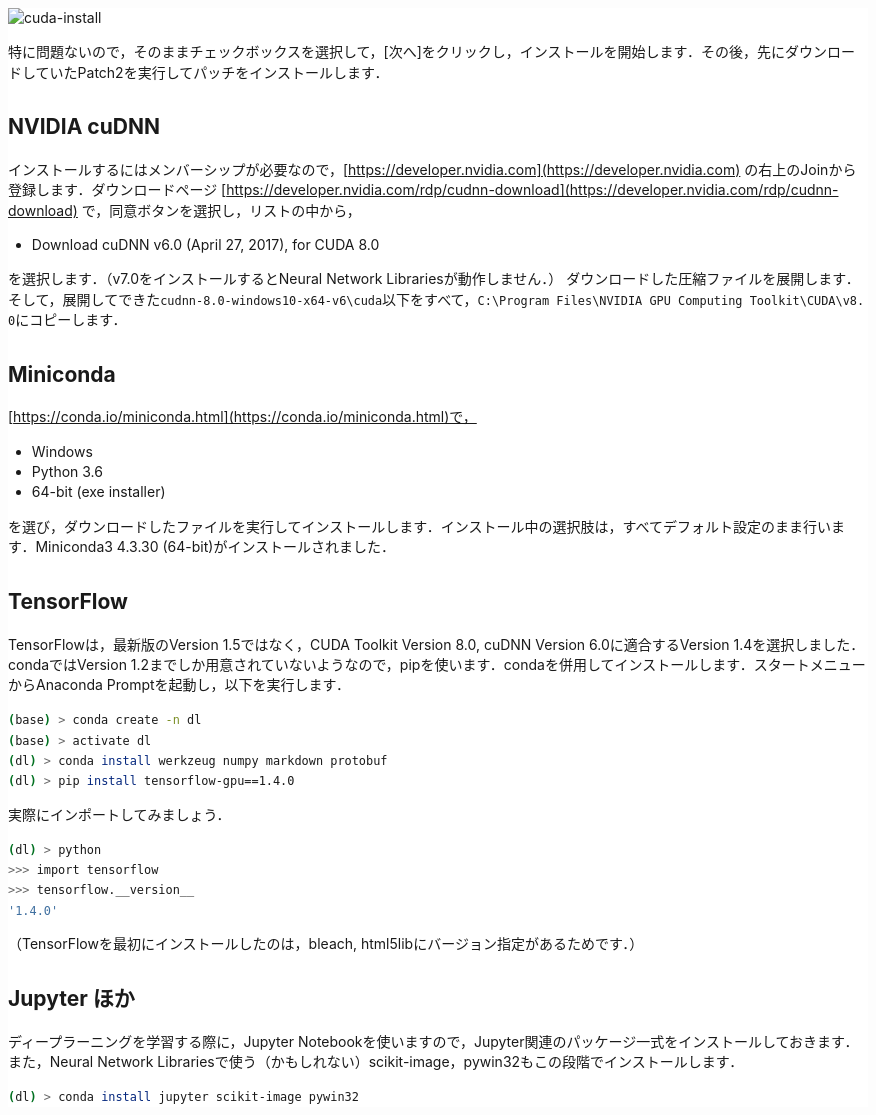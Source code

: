 ![cuda-install]({filename}/images/20180131/cuda-install-3.png)

特に問題ないので，そのままチェックボックスを選択して，[次へ]をクリックし，インストールを開始します．その後，先にダウンロードしていたPatch2を実行してパッチをインストールします．

## NVIDIA cuDNN

インストールするにはメンバーシップが必要なので，[https://developer.nvidia.com](https://developer.nvidia.com) の右上のJoinから登録します．ダウンロードページ [https://developer.nvidia.com/rdp/cudnn-download](https://developer.nvidia.com/rdp/cudnn-download) で，同意ボタンを選択し，リストの中から，

* Download cuDNN v6.0 (April 27, 2017), for CUDA 8.0

を選択します．（v7.0をインストールするとNeural Network Librariesが動作しません．） ダウンロードした圧縮ファイルを展開します．そして，展開してできた`cudnn-8.0-windows10-x64-v6\cuda`以下をすべて，`C:\Program Files\NVIDIA GPU Computing Toolkit\CUDA\v8.0`にコピーします．

## Miniconda

[https://conda.io/miniconda.html](https://conda.io/miniconda.html)で，

* Windows
* Python 3.6
* 64-bit (exe installer)

を選び，ダウンロードしたファイルを実行してインストールします．インストール中の選択肢は，すべてデフォルト設定のまま行います．Miniconda3 4.3.30 (64-bit)がインストールされました．

## TensorFlow

TensorFlowは，最新版のVersion 1.5ではなく，CUDA Toolkit Version 8.0, cuDNN Version 6.0に適合するVersion 1.4を選択しました．condaではVersion 1.2までしか用意されていないようなので，pipを使います．condaを併用してインストールします．スタートメニューからAnaconda Promptを起動し，以下を実行します．

```bash
(base) > conda create -n dl
(base) > activate dl
(dl) > conda install werkzeug numpy markdown protobuf
(dl) > pip install tensorflow-gpu==1.4.0
```

実際にインポートしてみましょう．

```bash
(dl) > python
>>> import tensorflow
>>> tensorflow.__version__
'1.4.0'
```
（TensorFlowを最初にインストールしたのは，bleach, html5libにバージョン指定があるためです．）

## Jupyter ほか

ディープラーニングを学習する際に，Jupyter Notebookを使いますので，Jupyter関連のパッケージ一式をインストールしておきます．また，Neural Network Librariesで使う（かもしれない）scikit-image，pywin32もこの段階でインストールします．

```bash
(dl) > conda install jupyter scikit-image pywin32
```
